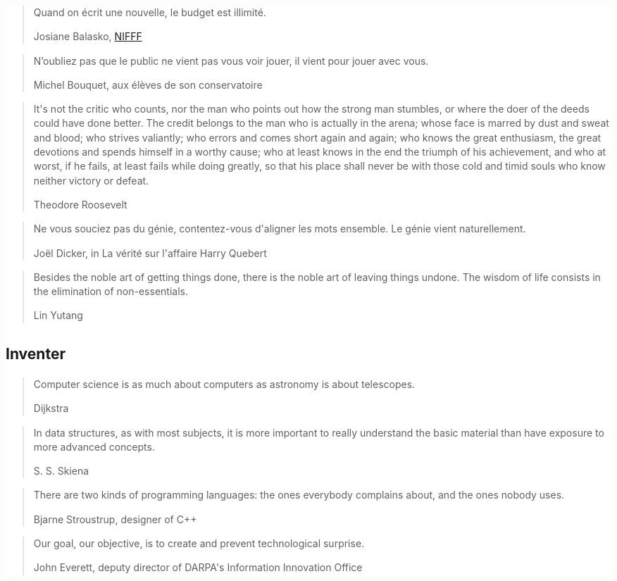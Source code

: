 
> Quand on écrit une nouvelle, le budget est illimité.
>
> Josiane Balasko, [NIFFF](https://www.lqj.ch/articles/nifff-josiane-balasko-est-une-ecrivaine-fantastique-55200)


> N’oubliez pas que le public ne vient pas vous voir jouer, il vient pour jouer avec vous.
>
> Michel Bouquet, aux élèves de son conservatoire


> It's not the critic who counts, nor the man who points out how the strong man stumbles, or where the doer of the deeds could have done better. The credit belongs to the man who is actually in the arena; whose face is marred by dust and sweat and blood; who strives valiantly; who errors and comes short again and again; who knows the great enthusiasm, the great devotions and spends himself in a worthy cause; who at least knows in the end the triumph of his achievement, and who at worst, if he fails, at least fails while doing greatly, so that his place shall never be with those cold and timid souls who know neither victory or defeat.
>
> Theodore Roosevelt


> Ne vous souciez pas du génie, contentez-vous d'aligner les mots ensemble. Le génie vient naturellement.
>
> Joël Dicker, in La vérité sur l'affaire Harry Quebert


> Besides the noble art of getting things done, there is the noble art of leaving things undone. The wisdom of life consists in the elimination of non-essentials.
>
> Lin Yutang


## Inventer

> Computer science is as much about computers as astronomy is about telescopes.
>
> Dijkstra


> In data structures, as with most subjects, it is more important to really understand the basic material than have exposure to more advanced concepts.
>
>S. S. Skiena


> There are two kinds of programming languages: the ones everybody complains about, and the ones nobody uses.
>
> Bjarne Stroustrup, designer of C++


> Our goal, our objective, is to create and prevent technological surprise.
>
> John Everett, deputy director of DARPA's Information Innovation Office

